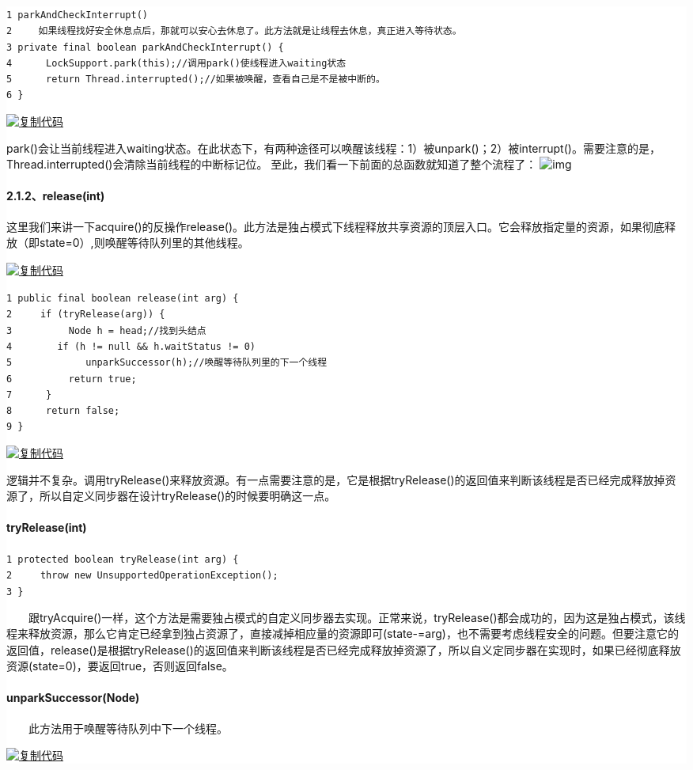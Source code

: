 ```
1 parkAndCheckInterrupt()
2 　  如果线程找好安全休息点后，那就可以安心去休息了。此方法就是让线程去休息，真正进入等待状态。
3 private final boolean parkAndCheckInterrupt() {
4      LockSupport.park(this);//调用park()使线程进入waiting状态
5      return Thread.interrupted();//如果被唤醒，查看自己是不是被中断的。
6 }
```

[![复制代码](https://common.cnblogs.com/images/copycode.gif)](javascript:void(0);)

  park()会让当前线程进入waiting状态。在此状态下，有两种途径可以唤醒该线程：1）被unpark()；2）被interrupt()。需要注意的是，Thread.interrupted()会清除当前线程的中断标记位。
  至此，我们看一下前面的总函数就知道了整个流程了：
![img](https://img2018.cnblogs.com/blog/1157683/201810/1157683-20181028162211377-1552057530.png)

#### 2.1.2、release(int)

 这里我们来讲一下acquire()的反操作release()。此方法是独占模式下线程释放共享资源的顶层入口。它会释放指定量的资源，如果彻底释放（即state=0）,则唤醒等待队列里的其他线程。

[![复制代码](https://common.cnblogs.com/images/copycode.gif)](javascript:void(0);)

```
1 public final boolean release(int arg) {
2     if (tryRelease(arg)) {
3          Node h = head;//找到头结点
4        if (h != null && h.waitStatus != 0)
5             unparkSuccessor(h);//唤醒等待队列里的下一个线程
6          return true;
7      }
8      return false;
9 }
```

[![复制代码](https://common.cnblogs.com/images/copycode.gif)](javascript:void(0);)

  逻辑并不复杂。调用tryRelease()来释放资源。有一点需要注意的是，它是根据tryRelease()的返回值来判断该线程是否已经完成释放掉资源了，所以自定义同步器在设计tryRelease()的时候要明确这一点。

#### tryRelease(int)

```
1 protected boolean tryRelease(int arg) {
2     throw new UnsupportedOperationException();
3 }
```

　　跟tryAcquire()一样，这个方法是需要独占模式的自定义同步器去实现。正常来说，tryRelease()都会成功的，因为这是独占模式，该线程来释放资源，那么它肯定已经拿到独占资源了，直接减掉相应量的资源即可(state-=arg)，也不需要考虑线程安全的问题。但要注意它的返回值，release()是根据tryRelease()的返回值来判断该线程是否已经完成释放掉资源了，所以自义定同步器在实现时，如果已经彻底释放资源(state=0)，要返回true，否则返回false。

#### unparkSuccessor(Node)

　　此方法用于唤醒等待队列中下一个线程。

[![复制代码](https://common.cnblogs.com/images/copycode.gif)](javascript:void(0);)
